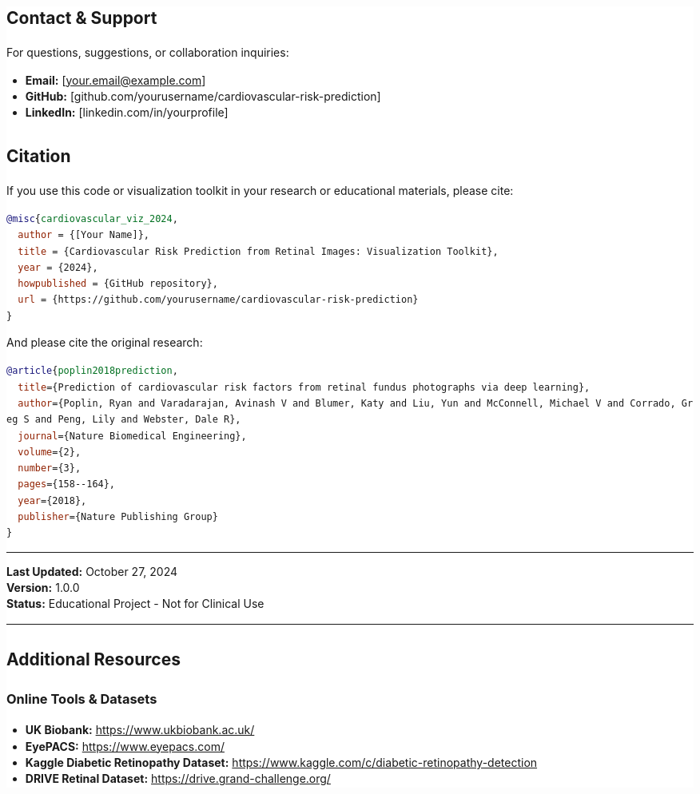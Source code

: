 ## Contact & Support

For questions, suggestions, or collaboration inquiries:

- **Email:** [your.email@example.com]
- **GitHub:** [github.com/yourusername/cardiovascular-risk-prediction]
- **LinkedIn:** [linkedin.com/in/yourprofile]

## Citation

If you use this code or visualization toolkit in your research or educational materials, please cite:

```bibtex
@misc{cardiovascular_viz_2024,
  author = {[Your Name]},
  title = {Cardiovascular Risk Prediction from Retinal Images: Visualization Toolkit},
  year = {2024},
  howpublished = {GitHub repository},
  url = {https://github.com/yourusername/cardiovascular-risk-prediction}
}
```

And please cite the original research:

```bibtex
@article{poplin2018prediction,
  title={Prediction of cardiovascular risk factors from retinal fundus photographs via deep learning},
  author={Poplin, Ryan and Varadarajan, Avinash V and Blumer, Katy and Liu, Yun and McConnell, Michael V and Corrado, Greg S and Peng, Lily and Webster, Dale R},
  journal={Nature Biomedical Engineering},
  volume={2},
  number={3},
  pages={158--164},
  year={2018},
  publisher={Nature Publishing Group}
}
```

---

**Last Updated:** October 27, 2024  
**Version:** 1.0.0  
**Status:** Educational Project - Not for Clinical Use

---

## Additional Resources

### Online Tools & Datasets

- **UK Biobank:** https://www.ukbiobank.ac.uk/
- **EyePACS:** https://www.eyepacs.com/
- **Kaggle Diabetic Retinopathy Dataset:** https://www.kaggle.com/c/diabetic-retinopathy-detection
- **DRIVE Retinal Dataset:** https://drive.grand-challenge.org/
